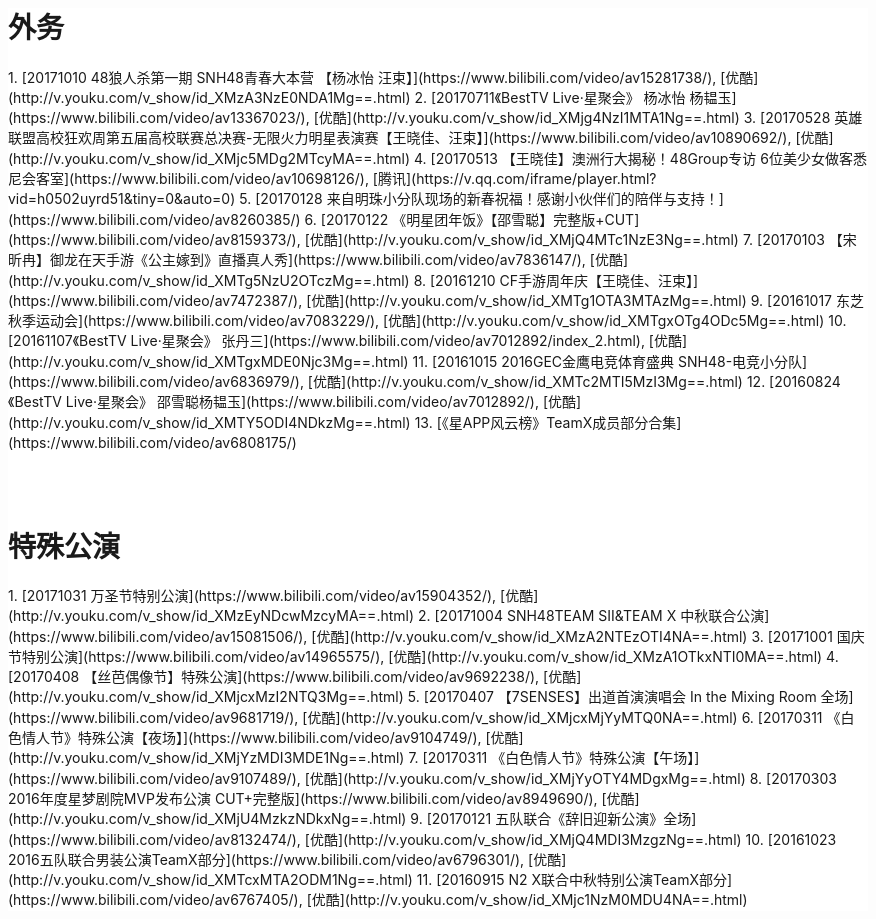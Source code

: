 # 外务
<div id = "bqdark" markdown="1">
1. [20171010 48狼人杀第一期 SNH48青春大本营 【杨冰怡 汪束】](https://www.bilibili.com/video/av15281738/),    [优酷](http://v.youku.com/v_show/id_XMzA3NzE0NDA1Mg==.html)
2. [20170711《BestTV Live·星聚会》 杨冰怡 杨韫玉](https://www.bilibili.com/video/av13367023/),    [优酷](http://v.youku.com/v_show/id_XMjg4NzI1MTA1Ng==.html)
3. [20170528 英雄联盟高校狂欢周第五届高校联赛总决赛-无限火力明星表演赛【王晓佳、汪束】](https://www.bilibili.com/video/av10890692/),    [优酷](http://v.youku.com/v_show/id_XMjc5MDg2MTcyMA==.html)
4. [20170513 【王晓佳】澳洲行大揭秘！48Group专访 6位美少女做客悉尼会客室](https://www.bilibili.com/video/av10698126/),    [腾讯](https://v.qq.com/iframe/player.html?vid=h0502uyrd51&tiny=0&auto=0)
5. [20170128 来自明珠小分队现场的新春祝福！感谢小伙伴们的陪伴与支持！](https://www.bilibili.com/video/av8260385/)
6. [20170122 《明星团年饭》【邵雪聪】完整版+CUT](https://www.bilibili.com/video/av8159373/),    [优酷](http://v.youku.com/v_show/id_XMjQ4MTc1NzE3Ng==.html)
7. [20170103 【宋昕冉】御龙在天手游《公主嫁到》直播真人秀](https://www.bilibili.com/video/av7836147/),    [优酷](http://v.youku.com/v_show/id_XMTg5NzU2OTczMg==.html)
8. [20161210 CF手游周年庆【王晓佳、汪束】](https://www.bilibili.com/video/av7472387/),    [优酷](http://v.youku.com/v_show/id_XMTg1OTA3MTAzMg==.html)
9. [20161017 东芝秋季运动会](https://www.bilibili.com/video/av7083229/),    [优酷](http://v.youku.com/v_show/id_XMTgxOTg4ODc5Mg==.html)
10. [20161107《BestTV Live·星聚会》 张丹三](https://www.bilibili.com/video/av7012892/index_2.html),     [优酷](http://v.youku.com/v_show/id_XMTgxMDE0Njc3Mg==.html)
11. [20161015 2016GEC金鹰电竞体育盛典 SNH48-电竞小分队](https://www.bilibili.com/video/av6836979/),     [优酷](http://v.youku.com/v_show/id_XMTc2MTI5MzI3Mg==.html)
12. [20160824《BestTV Live·星聚会》 邵雪聪杨韫玉](https://www.bilibili.com/video/av7012892/),     [优酷](http://v.youku.com/v_show/id_XMTY5ODI4NDkzMg==.html)
13. [《星APP风云榜》TeamX成员部分合集](https://www.bilibili.com/video/av6808175/)
</div>

&nbsp;

# 特殊公演
<div id = "bqdark" markdown="1">
1. [20171031 万圣节特别公演](https://www.bilibili.com/video/av15904352/),    [优酷](http://v.youku.com/v_show/id_XMzEyNDcwMzcyMA==.html)
2. [20171004 SNH48TEAM SII&TEAM X 中秋联合公演](https://www.bilibili.com/video/av15081506/),    [优酷](http://v.youku.com/v_show/id_XMzA2NTEzOTI4NA==.html)
3. [20171001 国庆节特别公演](https://www.bilibili.com/video/av14965575/),    [优酷](http://v.youku.com/v_show/id_XMzA1OTkxNTI0MA==.html)
4. [20170408 【丝芭偶像节】特殊公演](https://www.bilibili.com/video/av9692238/),    [优酷](http://v.youku.com/v_show/id_XMjcxMzI2NTQ3Mg==.html)
5. [20170407 【7SENSES】出道首演演唱会 In the Mixing Room 全场](https://www.bilibili.com/video/av9681719/),    [优酷](http://v.youku.com/v_show/id_XMjcxMjYyMTQ0NA==.html)
6. [20170311 《白色情人节》特殊公演【夜场】](https://www.bilibili.com/video/av9104749/),    [优酷](http://v.youku.com/v_show/id_XMjYzMDI3MDE1Ng==.html)
7. [20170311 《白色情人节》特殊公演【午场】](https://www.bilibili.com/video/av9107489/),    [优酷](http://v.youku.com/v_show/id_XMjYyOTY4MDgxMg==.html)
8. [20170303 2016年度星梦剧院MVP发布公演 CUT+完整版](https://www.bilibili.com/video/av8949690/),    [优酷](http://v.youku.com/v_show/id_XMjU4MzkzNDkxNg==.html)
9. [20170121 五队联合《辞旧迎新公演》全场](https://www.bilibili.com/video/av8132474/),    [优酷](http://v.youku.com/v_show/id_XMjQ4MDI3MzgzNg==.html)
10. [20161023 2016五队联合男装公演TeamX部分](https://www.bilibili.com/video/av6796301/),     [优酷](http://v.youku.com/v_show/id_XMTcxMTA2ODM1Ng==.html)
11. [20160915 N2 X联合中秋特别公演TeamX部分](https://www.bilibili.com/video/av6767405/),     [优酷](http://v.youku.com/v_show/id_XMjc1NzM0MDU4NA==.html)
</div>
